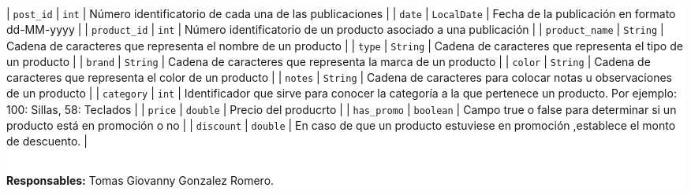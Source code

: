 | `post_id`      | `int` | Número identificatorio de cada una de las publicaciones |
| `date`      | `LocalDate` | Fecha de la publicación en formato dd-MM-yyyy |
| `product_id`      | `int` | Número identificatorio de un producto asociado a una publicación |
| `product_name`      | `String` | Cadena de caracteres que representa el nombre de un producto |
| `type`      | `String` | Cadena de caracteres que representa el tipo de un producto |
| `brand`      | `String` | Cadena de caracteres que representa la marca de un producto |
| `color`      | `String` | Cadena de caracteres que representa el color de un producto |
| `notes`      | `String` | Cadena de caracteres para colocar notas u observaciones de un producto |
| `category`      | `int` | Identificador que sirve para conocer la categoría a la que pertenece un producto. Por ejemplo: 100: Sillas, 58: Teclados |
| `price`      | `double` | Precio del producrto |
| `has_promo`      | `boolean` | Campo true o false para determinar si un producto está en promoción o no |
| `discount`      | `double` | En caso de que un producto estuviese en promoción ,establece el monto de descuento. |
​
## 
**Responsables:** Tomas Giovanny Gonzalez Romero.




